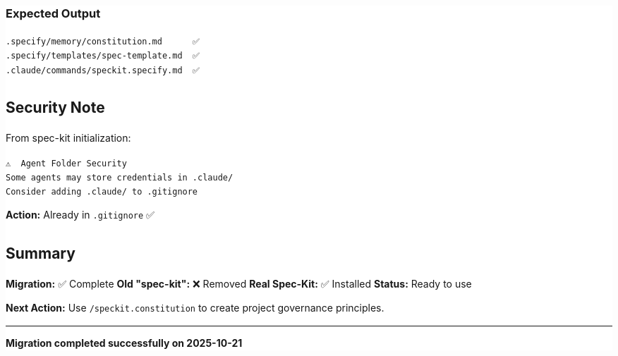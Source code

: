 ### Expected Output

```
.specify/memory/constitution.md      ✅
.specify/templates/spec-template.md  ✅
.claude/commands/speckit.specify.md  ✅
```

## Security Note

From spec-kit initialization:

```
⚠️  Agent Folder Security
Some agents may store credentials in .claude/
Consider adding .claude/ to .gitignore
```

**Action:** Already in `.gitignore` ✅

## Summary

**Migration:** ✅ Complete
**Old "spec-kit":** ❌ Removed
**Real Spec-Kit:** ✅ Installed
**Status:** Ready to use

**Next Action:**
Use `/speckit.constitution` to create project governance principles.

---

**Migration completed successfully on 2025-10-21**

